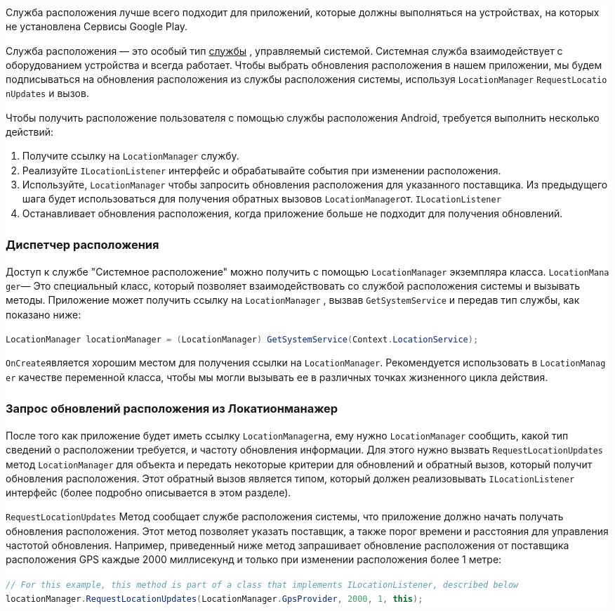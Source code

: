 Служба расположения лучше всего подходит для приложений, которые должны выполняться на устройствах, на которых не установлена Сервисы Google Play.

Служба расположения — это особый тип [службы](https://developer.android.com/guide/components/services.html) , управляемый системой. Системная служба взаимодействует с оборудованием устройства и всегда работает. Чтобы выбрать обновления расположения в нашем приложении, мы будем подписываться на обновления расположения из службы расположения системы, используя `LocationManager` `RequestLocationUpdates` и вызов.

Чтобы получить расположение пользователя с помощью службы расположения Android, требуется выполнить несколько действий:

1. Получите ссылку на `LocationManager` службу.
2. Реализуйте `ILocationListener` интерфейс и обрабатывайте события при изменении расположения.
3. Используйте, `LocationManager` чтобы запросить обновления расположения для указанного поставщика. Из предыдущего шага будет использоваться для получения обратных вызовов `LocationManager`от. `ILocationListener`
4. Останавливает обновления расположения, когда приложение больше не подходит для получения обновлений.

### <a name="location-manager"></a>Диспетчер расположения

Доступ к службе "Системное расположение" можно получить с помощью `LocationManager` экземпляра класса. `LocationManager`— Это специальный класс, который позволяет взаимодействовать со службой расположения системы и вызывать методы. Приложение может получить ссылку на `LocationManager` , вызвав `GetSystemService` и передав тип службы, как показано ниже:

```csharp
LocationManager locationManager = (LocationManager) GetSystemService(Context.LocationService);
```

`OnCreate`является хорошим местом для получения ссылки на `LocationManager`.
Рекомендуется использовать в `LocationManager` качестве переменной класса, чтобы мы могли вызывать ее в различных точках жизненного цикла действия.

### <a name="request-location-updates-from-the-locationmanager"></a>Запрос обновлений расположения из Локатионманажер

После того как приложение будет иметь ссылку `LocationManager`на, ему нужно `LocationManager` сообщить, какой тип сведений о расположении требуется, и частоту обновления информации. Для этого нужно вызвать `RequestLocationUpdates` метод `LocationManager` для объекта и передать некоторые критерии для обновлений и обратный вызов, который получит обновления расположения. Этот обратный вызов является типом, который должен реализовывать `ILocationListener` интерфейс (более подробно описывается в этом разделе).

`RequestLocationUpdates` Метод сообщает службе расположения системы, что приложение должно начать получать обновления расположения. Этот метод позволяет указать поставщик, а также порог времени и расстояния для управления частотой обновления. Например, приведенный ниже метод запрашивает обновление расположения от поставщика расположения GPS каждые 2000 миллисекунд и только при изменении расположения более 1 метре:

```csharp
// For this example, this method is part of a class that implements ILocationListener, described below
locationManager.RequestLocationUpdates(LocationManager.GpsProvider, 2000, 1, this);
```
